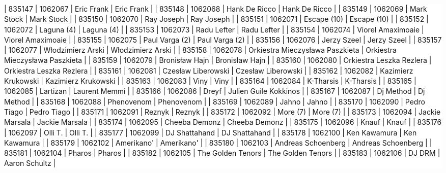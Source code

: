 | 835147 | 1062067 | Eric Frank | Eric Frank |
| 835148 | 1062068 | Hank De Ricco | Hank De Ricco |
| 835149 | 1062069 | Mark Stock | Mark Stock |
| 835150 | 1062070 | Ray Joseph | Ray Joseph |
| 835151 | 1062071 | Escape (10) | Escape (10) |
| 835152 | 1062072 | Laguna (4) | Laguna (4) |
| 835153 | 1062073 | Radu Lefter | Radu Lefter |
| 835154 | 1062074 | Viorel Amaximoaie | Viorel Amaximoaie |
| 835155 | 1062075 | Paul Varga (2) | Paul Varga (2) |
| 835156 | 1062076 | Jerzy Szeel | Jerzy Szeel |
| 835157 | 1062077 | Włodzimierz Arski | Włodzimierz Arski |
| 835158 | 1062078 | Orkiestra Mieczysława Paszkieta | Orkiestra Mieczysława Paszkieta |
| 835159 | 1062079 | Bronisław Hajn | Bronisław Hajn |
| 835160 | 1062080 | Orkiestra Leszka Rezlera | Orkiestra Leszka Rezlera |
| 835161 | 1062081 | Czesław Liberowski | Czesław Liberowski |
| 835162 | 1062082 | Kazimierz Krukowski | Kazimierz Krukowski |
| 835163 | 1062083 | Viny | Viny |
| 835164 | 1062084 | K-Tharsis | K-Tharsis |
| 835165 | 1062085 | Lartizan | Laurent Memmi |
| 835166 | 1062086 | Dreyf | Julien Guile Kokkinos |
| 835167 | 1062087 | Dj Method | Dj Method |
| 835168 | 1062088 | Phenovenom | Phenovenom |
| 835169 | 1062089 | Jahno | Jahno |
| 835170 | 1062090 | Pedro Tiago | Pedro Tiago |
| 835171 | 1062091 | Reznyk | Reznyk |
| 835172 | 1062092 | More (7) | More (7) |
| 835173 | 1062094 | Jackie Marsala | Jackie Marsala |
| 835174 | 1062095 | Cheeba Demonz | Cheeba Demonz |
| 835175 | 1062096 | Knauf | Knauf |
| 835176 | 1062097 | Olli T. | Olli T. |
| 835177 | 1062099 | DJ Shattahand | DJ Shattahand |
| 835178 | 1062100 | Ken Kawamura | Ken Kawamura |
| 835179 | 1062102 | Amerikano' | Amerikano' |
| 835180 | 1062103 | Andreas Schoenberg | Andreas Schoenberg |
| 835181 | 1062104 | Pharos | Pharos |
| 835182 | 1062105 | The Golden Tenors | The Golden Tenors |
| 835183 | 1062106 | DJ DRM | Aaron Schultz |